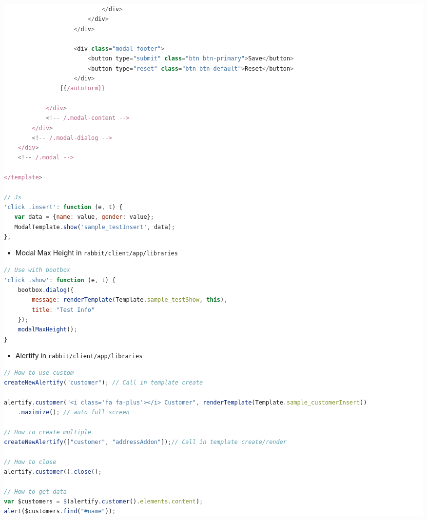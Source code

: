 ```js
                            </div>
                        </div>
                    </div>

                    <div class="modal-footer">
                        <button type="submit" class="btn btn-primary">Save</button>
                        <button type="reset" class="btn btn-default">Reset</button>
                    </div>
                {{/autoForm}}

            </div>
            <!-- /.modal-content -->
        </div>
        <!-- /.modal-dialog -->
    </div>
    <!-- /.modal -->

</template>

// Js
'click .insert': function (e, t) {
   var data = {name: value, gender: value};
   ModalTemplate.show('sample_testInsert', data);
},
```

- Modal Max Height in `rabbit/client/app/libraries`

```js
// Use with bootbox
'click .show': function (e, t) {
    bootbox.dialog({
        message: renderTemplate(Template.sample_testShow, this),
        title: "Test Info"
    });
    modalMaxHeight();
}
```

- Alertify in `rabbit/client/app/libraries`

```js
// How to use custom
createNewAlertify("customer"); // Call in template create

alertify.customer("<i class='fa fa-plus'></i> Customer", renderTemplate(Template.sample_customerInsert))
    .maximize(); // auto full screen

// How to create multiple 
createNewAlertify(["customer", "addressAddon"]);// Call in template create/render

// How to close
alertify.customer().close();

// How to get data
var $customers = $(alertify.customer().elements.content);
alert($customers.find("#name"));
```
